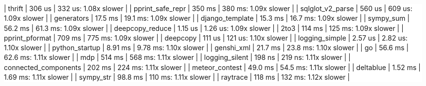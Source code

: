 | thrift                           | 306 us                                                                                                            | 332 us: 1.08x slower                                                                                                    |
| pprint_safe_repr                 | 350 ms                                                                                                            | 380 ms: 1.09x slower                                                                                                    |
| sqlglot_v2_parse                 | 560 us                                                                                                            | 609 us: 1.09x slower                                                                                                    |
| generators                       | 17.5 ms                                                                                                           | 19.1 ms: 1.09x slower                                                                                                   |
| django_template                  | 15.3 ms                                                                                                           | 16.7 ms: 1.09x slower                                                                                                   |
| sympy_sum                        | 56.2 ms                                                                                                           | 61.3 ms: 1.09x slower                                                                                                   |
| deepcopy_reduce                  | 1.15 us                                                                                                           | 1.26 us: 1.09x slower                                                                                                   |
| 2to3                             | 114 ms                                                                                                            | 125 ms: 1.09x slower                                                                                                    |
| pprint_pformat                   | 709 ms                                                                                                            | 775 ms: 1.09x slower                                                                                                    |
| deepcopy                         | 111 us                                                                                                            | 121 us: 1.10x slower                                                                                                    |
| logging_simple                   | 2.57 us                                                                                                           | 2.82 us: 1.10x slower                                                                                                   |
| python_startup                   | 8.91 ms                                                                                                           | 9.78 ms: 1.10x slower                                                                                                   |
| genshi_xml                       | 21.7 ms                                                                                                           | 23.8 ms: 1.10x slower                                                                                                   |
| go                               | 56.6 ms                                                                                                           | 62.6 ms: 1.11x slower                                                                                                   |
| mdp                              | 514 ms                                                                                                            | 568 ms: 1.11x slower                                                                                                    |
| logging_silent                   | 198 ns                                                                                                            | 219 ns: 1.11x slower                                                                                                    |
| connected_components             | 202 ms                                                                                                            | 224 ms: 1.11x slower                                                                                                    |
| meteor_contest                   | 49.0 ms                                                                                                           | 54.5 ms: 1.11x slower                                                                                                   |
| deltablue                        | 1.52 ms                                                                                                           | 1.69 ms: 1.11x slower                                                                                                   |
| sympy_str                        | 98.8 ms                                                                                                           | 110 ms: 1.11x slower                                                                                                    |
| raytrace                         | 118 ms                                                                                                            | 132 ms: 1.12x slower                                                                                                    |